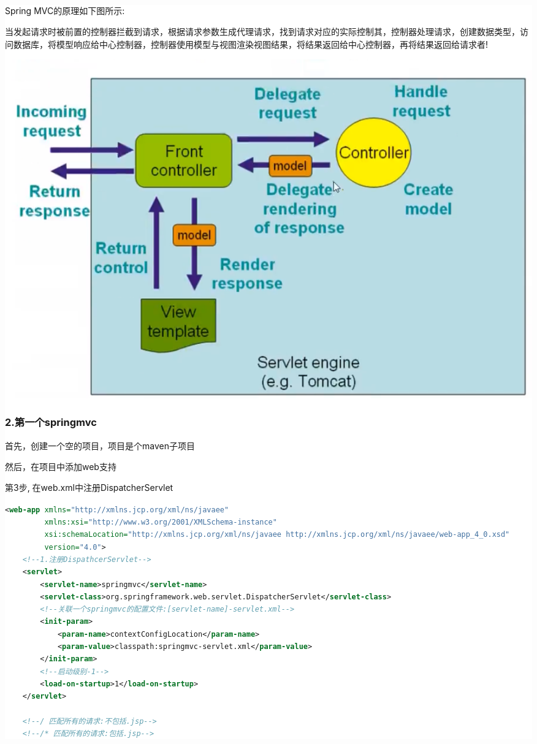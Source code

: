 

Spring MVC的原理如下图所示:

​	当发起请求时被前置的控制器拦截到请求，根据请求参数生成代理请求，找到请求对应的实际控制其，控制器处理请求，创建数据类型，访问数据库，将模型响应给中心控制器，控制器使用模型与视图渲染视图结果，将结果返回给中心控制器，再将结果返回给请求者!

![image-20201225134657571](.\SpringMVC.assets\image-20201225134657571.png)



### 2.第一个springmvc

首先，创建一个空的项目，项目是个maven子项目

然后，在项目中添加web支持

第3步, 在web.xml中注册DispatcherServlet

```xml
<web-app xmlns="http://xmlns.jcp.org/xml/ns/javaee"
         xmlns:xsi="http://www.w3.org/2001/XMLSchema-instance"
         xsi:schemaLocation="http://xmlns.jcp.org/xml/ns/javaee http://xmlns.jcp.org/xml/ns/javaee/web-app_4_0.xsd"
         version="4.0">
    <!--1.注册DispathcerServlet-->
    <servlet>
        <servlet-name>springmvc</servlet-name>
        <servlet-class>org.springframework.web.servlet.DispatcherServlet</servlet-class>
        <!--关联一个springmvc的配置文件:[servlet-name]-servlet.xml-->
        <init-param>
            <param-name>contextConfigLocation</param-name>
            <param-value>classpath:springmvc-servlet.xml</param-value>
        </init-param>
        <!--启动级别-1-->
        <load-on-startup>1</load-on-startup>
    </servlet>
    
    <!--/ 匹配所有的请求:不包括.jsp-->
    <!--/* 匹配所有的请求:包括.jsp-->
```